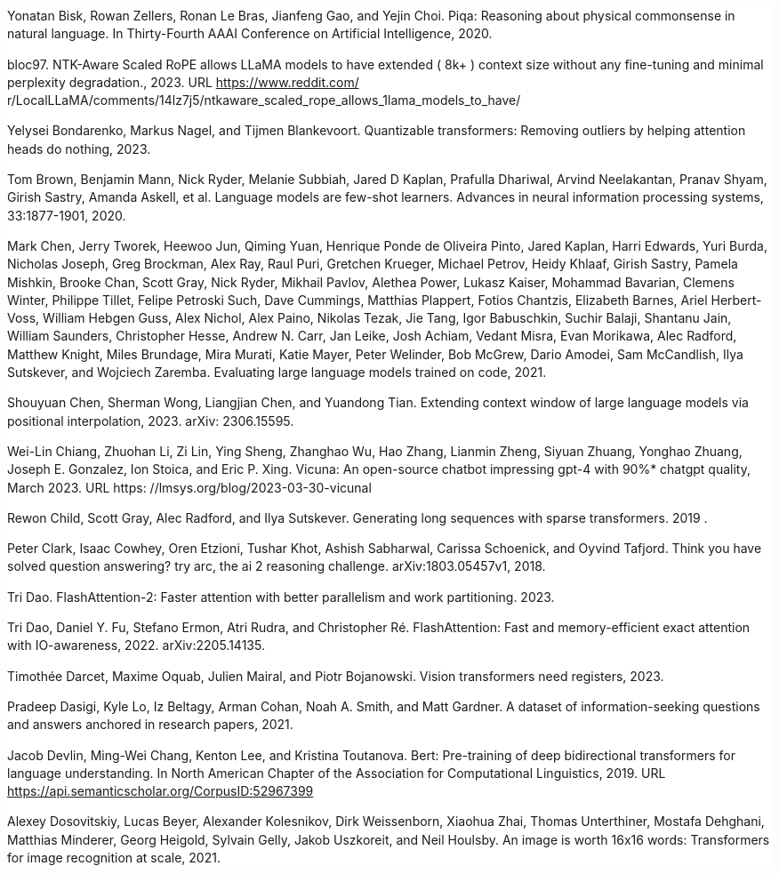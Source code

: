 Yonatan Bisk, Rowan Zellers, Ronan Le Bras, Jianfeng Gao, and Yejin Choi. Piqa: Reasoning about physical commonsense in natural language. In Thirty-Fourth AAAI Conference on Artificial Intelligence, 2020.

bloc97. NTK-Aware Scaled RoPE allows LLaMA models to have extended ( $8 \mathrm{k}+$ ) context size without any fine-tuning and minimal perplexity degradation., 2023. URL https://www.reddit.com/ r/LocalLLaMA/comments/14lz7j5/ntkaware_scaled_rope_allows_1lama_models_to_have/

Yelysei Bondarenko, Markus Nagel, and Tijmen Blankevoort. Quantizable transformers: Removing outliers by helping attention heads do nothing, 2023.

Tom Brown, Benjamin Mann, Nick Ryder, Melanie Subbiah, Jared D Kaplan, Prafulla Dhariwal, Arvind Neelakantan, Pranav Shyam, Girish Sastry, Amanda Askell, et al. Language models are few-shot learners. Advances in neural information processing systems, 33:1877-1901, 2020.

Mark Chen, Jerry Tworek, Heewoo Jun, Qiming Yuan, Henrique Ponde de Oliveira Pinto, Jared Kaplan, Harri Edwards, Yuri Burda, Nicholas Joseph, Greg Brockman, Alex Ray, Raul Puri, Gretchen Krueger, Michael Petrov, Heidy Khlaaf, Girish Sastry, Pamela Mishkin, Brooke Chan, Scott Gray, Nick Ryder, Mikhail Pavlov, Alethea Power, Lukasz Kaiser, Mohammad Bavarian, Clemens Winter, Philippe Tillet, Felipe Petroski Such, Dave Cummings, Matthias Plappert, Fotios Chantzis, Elizabeth Barnes, Ariel Herbert-Voss, William Hebgen Guss, Alex Nichol, Alex Paino, Nikolas Tezak, Jie Tang, Igor Babuschkin, Suchir Balaji, Shantanu Jain, William Saunders, Christopher Hesse, Andrew N. Carr, Jan Leike, Josh Achiam, Vedant Misra, Evan Morikawa, Alec Radford, Matthew Knight, Miles Brundage, Mira Murati, Katie Mayer, Peter Welinder, Bob McGrew, Dario Amodei, Sam McCandlish, Ilya Sutskever, and Wojciech Zaremba. Evaluating large language models trained on code, 2021.

Shouyuan Chen, Sherman Wong, Liangjian Chen, and Yuandong Tian. Extending context window of large language models via positional interpolation, 2023. arXiv: 2306.15595.

Wei-Lin Chiang, Zhuohan Li, Zi Lin, Ying Sheng, Zhanghao Wu, Hao Zhang, Lianmin Zheng, Siyuan Zhuang, Yonghao Zhuang, Joseph E. Gonzalez, Ion Stoica, and Eric P. Xing. Vicuna: An open-source chatbot impressing gpt-4 with $90 \% *$ chatgpt quality, March 2023. URL https: //lmsys.org/blog/2023-03-30-vicunal

Rewon Child, Scott Gray, Alec Radford, and Ilya Sutskever. Generating long sequences with sparse transformers. 2019 .

Peter Clark, Isaac Cowhey, Oren Etzioni, Tushar Khot, Ashish Sabharwal, Carissa Schoenick, and Oyvind Tafjord. Think you have solved question answering? try arc, the ai 2 reasoning challenge. arXiv:1803.05457v1, 2018.

Tri Dao. FlashAttention-2: Faster attention with better parallelism and work partitioning. 2023.

Tri Dao, Daniel Y. Fu, Stefano Ermon, Atri Rudra, and Christopher Ré. FlashAttention: Fast and memory-efficient exact attention with IO-awareness, 2022. arXiv:2205.14135.

Timothée Darcet, Maxime Oquab, Julien Mairal, and Piotr Bojanowski. Vision transformers need registers, 2023.

Pradeep Dasigi, Kyle Lo, Iz Beltagy, Arman Cohan, Noah A. Smith, and Matt Gardner. A dataset of information-seeking questions and answers anchored in research papers, 2021.

Jacob Devlin, Ming-Wei Chang, Kenton Lee, and Kristina Toutanova. Bert: Pre-training of deep bidirectional transformers for language understanding. In North American Chapter of the Association for Computational Linguistics, 2019. URL https://api.semanticscholar.org/CorpusID:52967399

Alexey Dosovitskiy, Lucas Beyer, Alexander Kolesnikov, Dirk Weissenborn, Xiaohua Zhai, Thomas Unterthiner, Mostafa Dehghani, Matthias Minderer, Georg Heigold, Sylvain Gelly, Jakob Uszkoreit, and Neil Houlsby. An image is worth 16x16 words: Transformers for image recognition at scale, 2021.
